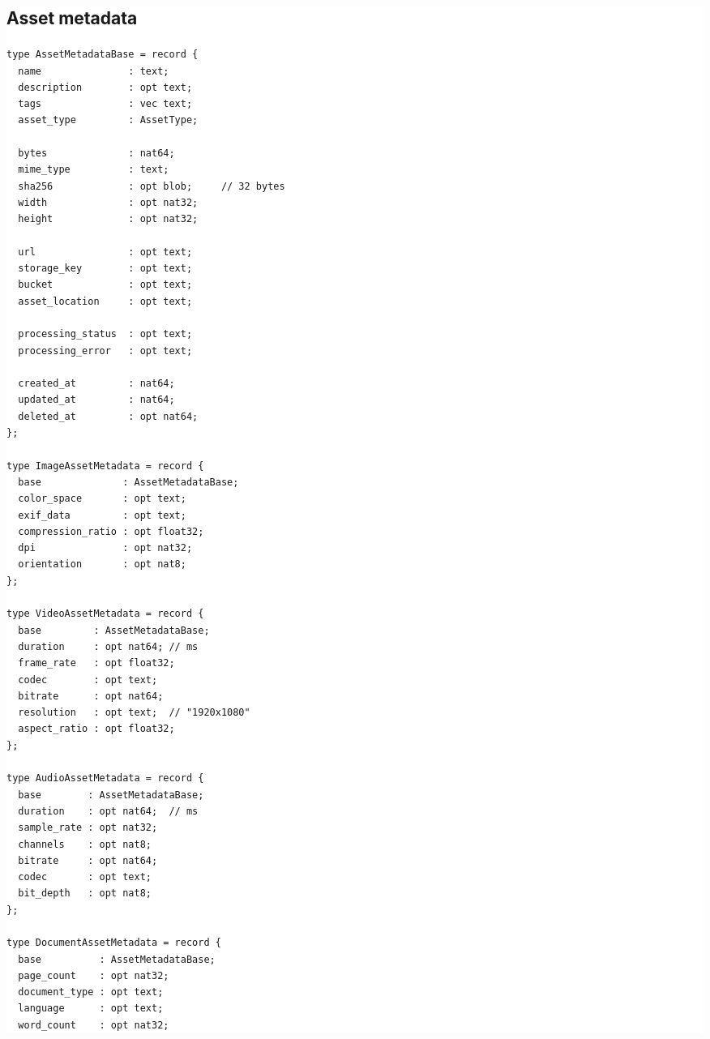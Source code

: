 ## Asset metadata

```did
type AssetMetadataBase = record {
  name               : text;
  description        : opt text;
  tags               : vec text;
  asset_type         : AssetType;

  bytes              : nat64;
  mime_type          : text;
  sha256             : opt blob;     // 32 bytes
  width              : opt nat32;
  height             : opt nat32;

  url                : opt text;
  storage_key        : opt text;
  bucket             : opt text;
  asset_location     : opt text;

  processing_status  : opt text;
  processing_error   : opt text;

  created_at         : nat64;
  updated_at         : nat64;
  deleted_at         : opt nat64;
};

type ImageAssetMetadata = record {
  base              : AssetMetadataBase;
  color_space       : opt text;
  exif_data         : opt text;
  compression_ratio : opt float32;
  dpi               : opt nat32;
  orientation       : opt nat8;
};

type VideoAssetMetadata = record {
  base         : AssetMetadataBase;
  duration     : opt nat64; // ms
  frame_rate   : opt float32;
  codec        : opt text;
  bitrate      : opt nat64;
  resolution   : opt text;  // "1920x1080"
  aspect_ratio : opt float32;
};

type AudioAssetMetadata = record {
  base        : AssetMetadataBase;
  duration    : opt nat64;  // ms
  sample_rate : opt nat32;
  channels    : opt nat8;
  bitrate     : opt nat64;
  codec       : opt text;
  bit_depth   : opt nat8;
};

type DocumentAssetMetadata = record {
  base          : AssetMetadataBase;
  page_count    : opt nat32;
  document_type : opt text;
  language      : opt text;
  word_count    : opt nat32;
```